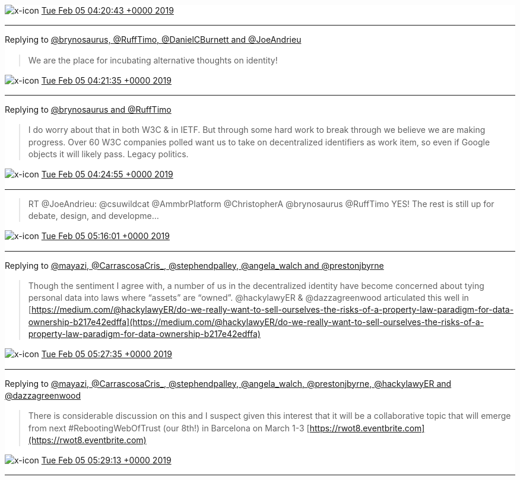 <img src="{{ site.url }}{{ site.baseurl }}/assets/images/media/tweet.ico" alt="x-icon" width="30" /> [Tue Feb 05 04:20:43 +0000 2019](https://twitter.com/ChristopherA/status/1092639130096300033)

----

Replying to [@brynosaurus, @RuffTimo, @DanielCBurnett and @JoeAndrieu](https://twitter.com/ChristopherA/status/1092639130096300033)

> We are the place for incubating alternative thoughts on identity!

<img src="{{ site.url }}{{ site.baseurl }}/assets/images/media/tweet.ico" alt="x-icon" width="30" /> [Tue Feb 05 04:21:35 +0000 2019](https://twitter.com/ChristopherA/status/1092639346522435584)

----

Replying to [@brynosaurus and @RuffTimo](https://twitter.com/brynosaurus/status/1092639269754204160)

> I do worry about that in both W3C &amp; in IETF. But through some hard work to break through we believe we are making progress. Over 60 W3C companies polled want us to take on decentralized identifiers as work item, so even if Google objects it will likely pass. Legacy politics.

<img src="{{ site.url }}{{ site.baseurl }}/assets/images/media/tweet.ico" alt="x-icon" width="30" /> [Tue Feb 05 04:24:55 +0000 2019](https://twitter.com/ChristopherA/status/1092640185412550658)

----

> RT @JoeAndrieu: @csuwildcat @AmmbrPlatform @ChristopherA @brynosaurus @RuffTimo YES! The rest is still up for debate, design, and developme…

<img src="{{ site.url }}{{ site.baseurl }}/assets/images/media/tweet.ico" alt="x-icon" width="30" /> [Tue Feb 05 05:16:01 +0000 2019](https://twitter.com/ChristopherA/status/1092653048411840513)

----

Replying to [@mayazi, @CarrascosaCris_, @stephendpalley, @angela_walch and @prestonjbyrne](https://twitter.com/mayazi/status/1092347212221345792)

> Though the sentiment I agree with, a number of us in the decentralized identity have become concerned about tying personal data into laws where “assets” are “owned”.  @hackylawyER &amp; @dazzagreenwood articulated this well in [https://medium.com/@hackylawyER/do-we-really-want-to-sell-ourselves-the-risks-of-a-property-law-paradigm-for-data-ownership-b217e42edffa](https://medium.com/@hackylawyER/do-we-really-want-to-sell-ourselves-the-risks-of-a-property-law-paradigm-for-data-ownership-b217e42edffa)

<img src="{{ site.url }}{{ site.baseurl }}/assets/images/media/tweet.ico" alt="x-icon" width="30" /> [Tue Feb 05 05:27:35 +0000 2019](https://twitter.com/ChristopherA/status/1092655956591140865)

----

Replying to [@mayazi, @CarrascosaCris_, @stephendpalley, @angela_walch, @prestonjbyrne, @hackylawyER and @dazzagreenwood](https://twitter.com/ChristopherA/status/1092655956591140865)

> There is considerable discussion on this and I suspect given this interest that it will be a collaborative topic that will emerge from next #RebootingWebOfTrust (our 8th!) in Barcelona on March 1-3 [https://rwot8.eventbrite.com](https://rwot8.eventbrite.com)

<img src="{{ site.url }}{{ site.baseurl }}/assets/images/media/tweet.ico" alt="x-icon" width="30" /> [Tue Feb 05 05:29:13 +0000 2019](https://twitter.com/ChristopherA/status/1092656368849317888)

----
